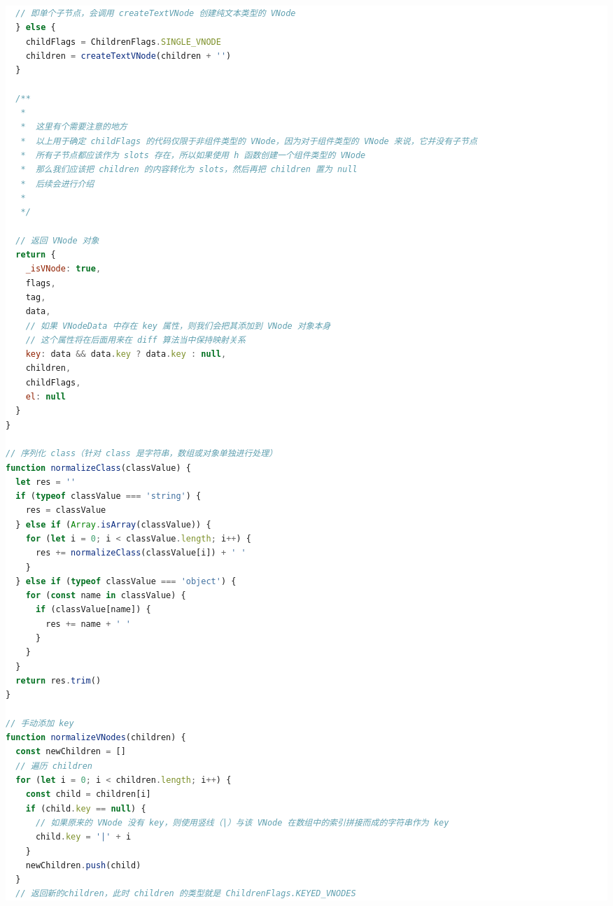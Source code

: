 ```js
  // 即单个子节点，会调用 createTextVNode 创建纯文本类型的 VNode
  } else {
    childFlags = ChildrenFlags.SINGLE_VNODE
    children = createTextVNode(children + '')
  }

  /**
   * 
   *  这里有个需要注意的地方
   *  以上用于确定 childFlags 的代码仅限于非组件类型的 VNode，因为对于组件类型的 VNode 来说，它并没有子节点
   *  所有子节点都应该作为 slots 存在，所以如果使用 h 函数创建一个组件类型的 VNode
   *  那么我们应该把 children 的内容转化为 slots，然后再把 children 置为 null
   *  后续会进行介绍
   * 
   */

  // 返回 VNode 对象
  return {
    _isVNode: true,
    flags,
    tag,
    data,
    // 如果 VNodeData 中存在 key 属性，则我们会把其添加到 VNode 对象本身
    // 这个属性将在后面用来在 diff 算法当中保持映射关系
    key: data && data.key ? data.key : null,
    children,
    childFlags,
    el: null
  }
}

// 序列化 class（针对 class 是字符串，数组或对象单独进行处理）
function normalizeClass(classValue) {
  let res = ''
  if (typeof classValue === 'string') {
    res = classValue
  } else if (Array.isArray(classValue)) {
    for (let i = 0; i < classValue.length; i++) {
      res += normalizeClass(classValue[i]) + ' '
    }
  } else if (typeof classValue === 'object') {
    for (const name in classValue) {
      if (classValue[name]) {
        res += name + ' '
      }
    }
  }
  return res.trim()
}

// 手动添加 key
function normalizeVNodes(children) {
  const newChildren = []
  // 遍历 children
  for (let i = 0; i < children.length; i++) {
    const child = children[i]
    if (child.key == null) {
      // 如果原来的 VNode 没有 key，则使用竖线（|）与该 VNode 在数组中的索引拼接而成的字符串作为 key
      child.key = '|' + i
    }
    newChildren.push(child)
  }
  // 返回新的children，此时 children 的类型就是 ChildrenFlags.KEYED_VNODES
```